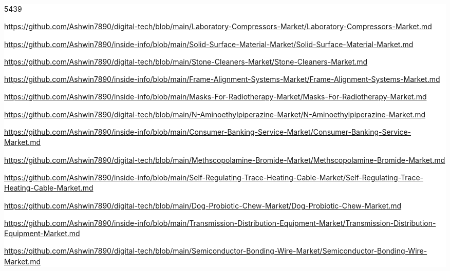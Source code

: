 5439</p><p><a href="https://github.com/Ashwin7890/digital-tech/blob/main/Laboratory-Compressors-Market/Laboratory-Compressors-Market.md">https://github.com/Ashwin7890/digital-tech/blob/main/Laboratory-Compressors-Market/Laboratory-Compressors-Market.md</a></p><p><a href="https://github.com/Ashwin7890/inside-info/blob/main/Solid-Surface-Material-Market/Solid-Surface-Material-Market.md">https://github.com/Ashwin7890/inside-info/blob/main/Solid-Surface-Material-Market/Solid-Surface-Material-Market.md</a></p><p><a href="https://github.com/Ashwin7890/digital-tech/blob/main/Stone-Cleaners-Market/Stone-Cleaners-Market.md">https://github.com/Ashwin7890/digital-tech/blob/main/Stone-Cleaners-Market/Stone-Cleaners-Market.md</a></p><p><a href="https://github.com/Ashwin7890/inside-info/blob/main/Frame-Alignment-Systems-Market/Frame-Alignment-Systems-Market.md">https://github.com/Ashwin7890/inside-info/blob/main/Frame-Alignment-Systems-Market/Frame-Alignment-Systems-Market.md</a></p><p><a href="https://github.com/Ashwin7890/inside-info/blob/main/Masks-For-Radiotherapy-Market/Masks-For-Radiotherapy-Market.md">https://github.com/Ashwin7890/inside-info/blob/main/Masks-For-Radiotherapy-Market/Masks-For-Radiotherapy-Market.md</a></p><p><a href="https://github.com/Ashwin7890/digital-tech/blob/main/N-Aminoethylpiperazine-Market/N-Aminoethylpiperazine-Market.md">https://github.com/Ashwin7890/digital-tech/blob/main/N-Aminoethylpiperazine-Market/N-Aminoethylpiperazine-Market.md</a></p><p><a href="https://github.com/Ashwin7890/inside-info/blob/main/Consumer-Banking-Service-Market/Consumer-Banking-Service-Market.md">https://github.com/Ashwin7890/inside-info/blob/main/Consumer-Banking-Service-Market/Consumer-Banking-Service-Market.md</a></p><p><a href="https://github.com/Ashwin7890/digital-tech/blob/main/Methscopolamine-Bromide-Market/Methscopolamine-Bromide-Market.md">https://github.com/Ashwin7890/digital-tech/blob/main/Methscopolamine-Bromide-Market/Methscopolamine-Bromide-Market.md</a></p><p><a href="https://github.com/Ashwin7890/inside-info/blob/main/Self-Regulating-Trace-Heating-Cable-Market/Self-Regulating-Trace-Heating-Cable-Market.md">https://github.com/Ashwin7890/inside-info/blob/main/Self-Regulating-Trace-Heating-Cable-Market/Self-Regulating-Trace-Heating-Cable-Market.md</a></p><p><a href="https://github.com/Ashwin7890/digital-tech/blob/main/Dog-Probiotic-Chew-Market/Dog-Probiotic-Chew-Market.md">https://github.com/Ashwin7890/digital-tech/blob/main/Dog-Probiotic-Chew-Market/Dog-Probiotic-Chew-Market.md</a></p><p><a href="https://github.com/Ashwin7890/inside-info/blob/main/Transmission-Distribution-Equipment-Market/Transmission-Distribution-Equipment-Market.md">https://github.com/Ashwin7890/inside-info/blob/main/Transmission-Distribution-Equipment-Market/Transmission-Distribution-Equipment-Market.md</a></p><p><a href="https://github.com/Ashwin7890/digital-tech/blob/main/Semiconductor-Bonding-Wire-Market/Semiconductor-Bonding-Wire-Market.md">https://github.com/Ashwin7890/digital-tech/blob/main/Semiconductor-Bonding-Wire-Market/Semiconductor-Bonding-Wire-Market.md</a></p>
